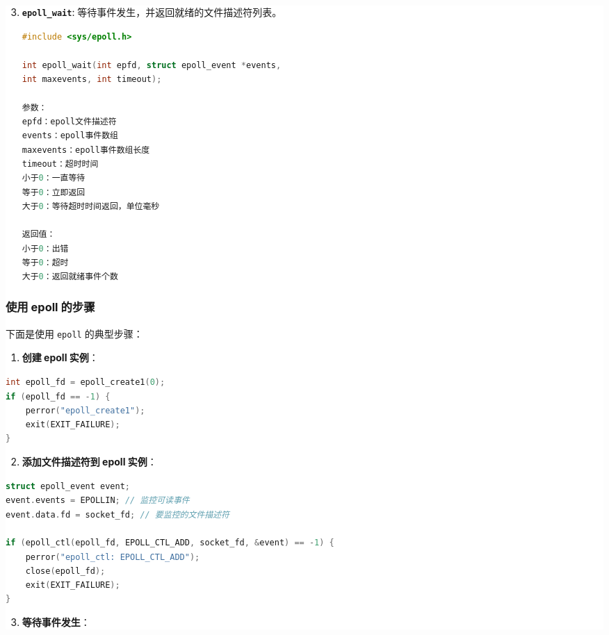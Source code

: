    

3. **`epoll_wait`**: 等待事件发生，并返回就绪的文件描述符列表。

   ```c++
   #include <sys/epoll.h>
    
   int epoll_wait(int epfd, struct epoll_event *events,              
   int maxevents, int timeout);
    
   参数：
   epfd：epoll文件描述符
   events：epoll事件数组
   maxevents：epoll事件数组长度
   timeout：超时时间
   小于0：一直等待
   等于0：立即返回
   大于0：等待超时时间返回，单位毫秒
    
   返回值：
   小于0：出错
   等于0：超时
   大于0：返回就绪事件个数
   ```

   

### 使用 epoll 的步骤

下面是使用 `epoll` 的典型步骤：

1. **创建 epoll 实例**：

```c++
int epoll_fd = epoll_create1(0);
if (epoll_fd == -1) {
    perror("epoll_create1");
    exit(EXIT_FAILURE);
}
```

2. **添加文件描述符到 epoll 实例**：

```c++
struct epoll_event event;
event.events = EPOLLIN; // 监控可读事件
event.data.fd = socket_fd; // 要监控的文件描述符

if (epoll_ctl(epoll_fd, EPOLL_CTL_ADD, socket_fd, &event) == -1) {
    perror("epoll_ctl: EPOLL_CTL_ADD");
    close(epoll_fd);
    exit(EXIT_FAILURE);
}
```

3. **等待事件发生**：
